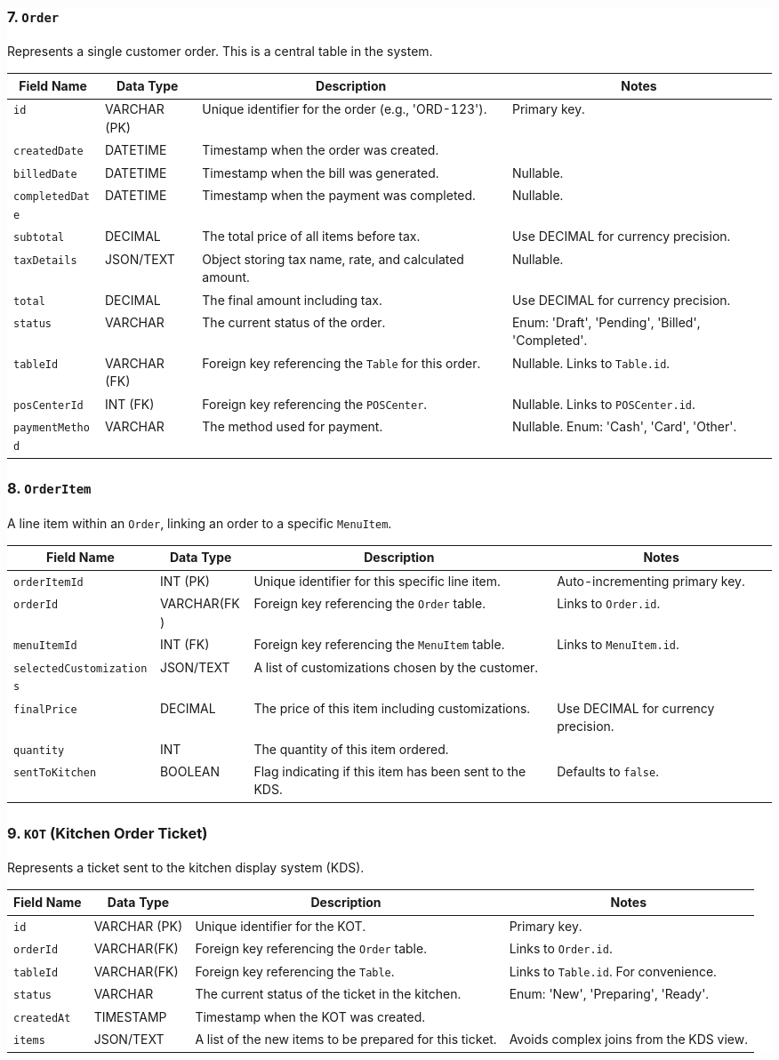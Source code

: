 ### 7. `Order`

Represents a single customer order. This is a central table in the system.

| Field Name      | Data Type | Description                                        | Notes                                   |
|-----------------|-----------|----------------------------------------------------|-----------------------------------------|
| `id`            | VARCHAR (PK)| Unique identifier for the order (e.g., 'ORD-123').| Primary key.                            |
| `createdDate`   | DATETIME  | Timestamp when the order was created.              |                                         |
| `billedDate`    | DATETIME  | Timestamp when the bill was generated.             | Nullable.                               |
| `completedDate` | DATETIME  | Timestamp when the payment was completed.          | Nullable.                               |
| `subtotal`      | DECIMAL   | The total price of all items before tax.           | Use DECIMAL for currency precision.     |
| `taxDetails`    | JSON/TEXT | Object storing tax name, rate, and calculated amount. | Nullable.                               |
| `total`         | DECIMAL   | The final amount including tax.                    | Use DECIMAL for currency precision.     |
| `status`        | VARCHAR   | The current status of the order.                   | Enum: 'Draft', 'Pending', 'Billed', 'Completed'. |
| `tableId`       | VARCHAR (FK)| Foreign key referencing the `Table` for this order. | Nullable. Links to `Table.id`.          |
| `posCenterId`   | INT (FK)  | Foreign key referencing the `POSCenter`.           | Nullable. Links to `POSCenter.id`.      |
| `paymentMethod` | VARCHAR   | The method used for payment.                       | Nullable. Enum: 'Cash', 'Card', 'Other'. |

### 8. `OrderItem`

A line item within an `Order`, linking an order to a specific `MenuItem`.

| Field Name               | Data Type | Description                                         | Notes                               |
|--------------------------|-----------|-----------------------------------------------------|-------------------------------------|
| `orderItemId`            | INT (PK)  | Unique identifier for this specific line item.      | Auto-incrementing primary key.      |
| `orderId`                | VARCHAR(FK)| Foreign key referencing the `Order` table.          | Links to `Order.id`.                |
| `menuItemId`             | INT (FK)  | Foreign key referencing the `MenuItem` table.       | Links to `MenuItem.id`.             |
| `selectedCustomizations` | JSON/TEXT | A list of customizations chosen by the customer.    |                                     |
| `finalPrice`             | DECIMAL   | The price of this item including customizations.    | Use DECIMAL for currency precision. |
| `quantity`               | INT       | The quantity of this item ordered.                  |                                     |
| `sentToKitchen`          | BOOLEAN   | Flag indicating if this item has been sent to the KDS.| Defaults to `false`.                |

### 9. `KOT` (Kitchen Order Ticket)

Represents a ticket sent to the kitchen display system (KDS).

| Field Name  | Data Type   | Description                                           | Notes                                 |
|-------------|-------------|-------------------------------------------------------|---------------------------------------|
| `id`        | VARCHAR (PK)| Unique identifier for the KOT.                        | Primary key.                          |
| `orderId`   | VARCHAR(FK) | Foreign key referencing the `Order` table.            | Links to `Order.id`.                  |
| `tableId`   | VARCHAR(FK) | Foreign key referencing the `Table`.                  | Links to `Table.id`. For convenience. |
| `status`    | VARCHAR     | The current status of the ticket in the kitchen.      | Enum: 'New', 'Preparing', 'Ready'.    |
| `createdAt` | TIMESTAMP   | Timestamp when the KOT was created.                   |                                       |
| `items`     | JSON/TEXT   | A list of the new items to be prepared for this ticket. | Avoids complex joins from the KDS view. |
